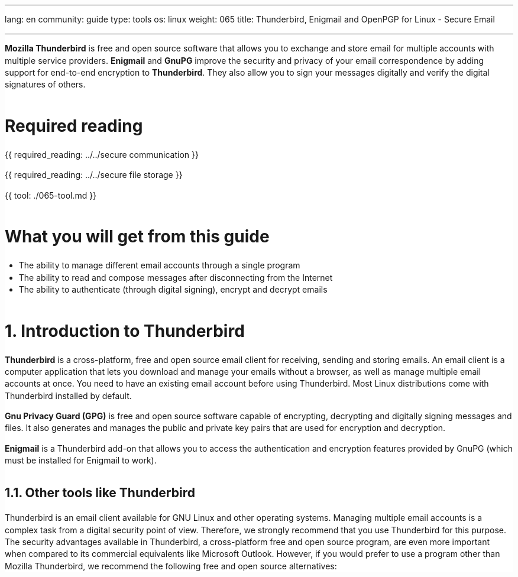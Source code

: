 

---

lang: en
community: guide
type: tools
os: linux
weight: 065
title: Thunderbird, Enigmail and OpenPGP for Linux - Secure Email

---

**Mozilla Thunderbird** is free and open source software that allows you to exchange and store email for multiple accounts with multiple service providers. **Enigmail** and **GnuPG** improve the security and privacy of your email correspondence by adding support for end-to-end encryption to **Thunderbird**. They also allow you to sign your messages digitally and verify the digital signatures of others.

# Required reading


{{ required_reading: ../../secure communication }}


{{ required_reading: ../../secure file storage }}


{{ tool: ./065-tool.md }}

# What you will get from this guide

- The ability to manage different email accounts through a single program
- The ability to read and compose messages after disconnecting from the Internet
- The ability to authenticate (through digital signing), encrypt and decrypt emails

# 1. Introduction to Thunderbird

**Thunderbird** is a cross-platform, free and open source email client for receiving, sending and storing emails. An email client is a computer application that lets you download and manage your emails without a browser, as well as manage multiple email accounts at once. You need to have an existing email account before using Thunderbird. Most Linux distributions come with Thunderbird installed by default.
 
**Gnu Privacy Guard (GPG)** is free and open source software capable of encrypting, decrypting and digitally signing messages and files. It also generates and manages the public and private key pairs that are used for encryption and decryption. 

**Enigmail** is a Thunderbird add-on that allows you to access the authentication and encryption features provided by GnuPG (which must be installed for Enigmail to work). 

## 1.1. Other tools like Thunderbird

Thunderbird is an email client available for GNU Linux and other operating systems. Managing multiple email accounts is a complex task from a digital security point of view. Therefore, we strongly recommend that you use Thunderbird for this purpose. The security advantages available in Thunderbird, a cross-platform free and open source program, are even more important when compared to its commercial equivalents like Microsoft Outlook. However, if you would prefer to use a program other than Mozilla Thunderbird, we recommend the following free and open source alternatives:
